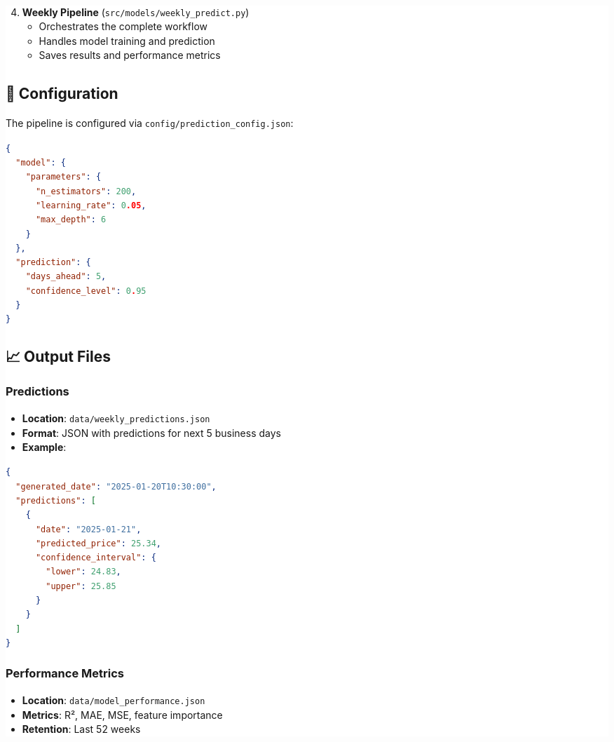 4. **Weekly Pipeline** (`src/models/weekly_predict.py`)
   - Orchestrates the complete workflow
   - Handles model training and prediction
   - Saves results and performance metrics

## 🔧 Configuration

The pipeline is configured via `config/prediction_config.json`:

```json
{
  "model": {
    "parameters": {
      "n_estimators": 200,
      "learning_rate": 0.05,
      "max_depth": 6
    }
  },
  "prediction": {
    "days_ahead": 5,
    "confidence_level": 0.95
  }
}
```

## 📈 Output Files

### Predictions
- **Location**: `data/weekly_predictions.json`
- **Format**: JSON with predictions for next 5 business days
- **Example**:
```json
{
  "generated_date": "2025-01-20T10:30:00",
  "predictions": [
    {
      "date": "2025-01-21",
      "predicted_price": 25.34,
      "confidence_interval": {
        "lower": 24.83,
        "upper": 25.85
      }
    }
  ]
}
```

### Performance Metrics
- **Location**: `data/model_performance.json`
- **Metrics**: R², MAE, MSE, feature importance
- **Retention**: Last 52 weeks
